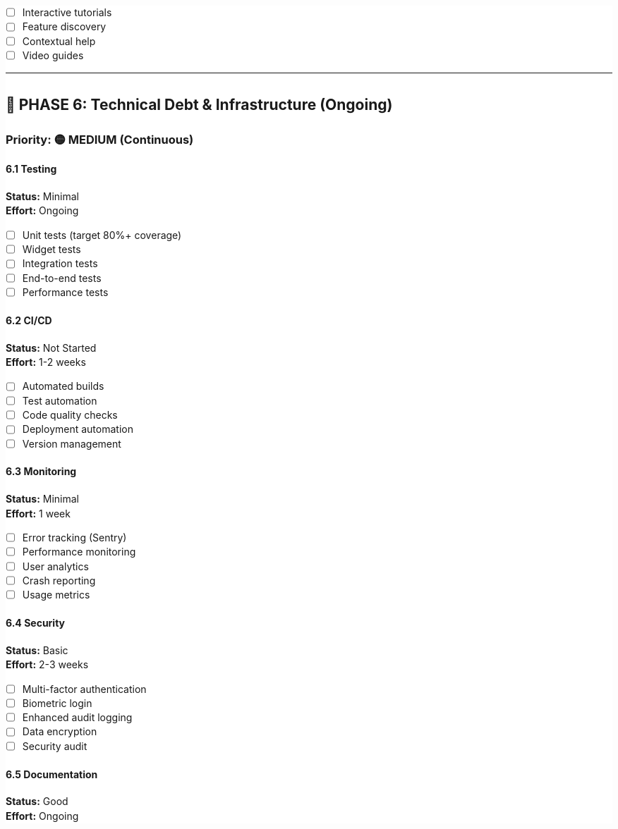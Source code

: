 - [ ] Interactive tutorials
- [ ] Feature discovery
- [ ] Contextual help
- [ ] Video guides

---

## 🔧 PHASE 6: Technical Debt & Infrastructure (Ongoing)

### Priority: 🟡 MEDIUM (Continuous)

#### 6.1 Testing
**Status:** Minimal  
**Effort:** Ongoing

- [ ] Unit tests (target 80%+ coverage)
- [ ] Widget tests
- [ ] Integration tests
- [ ] End-to-end tests
- [ ] Performance tests

#### 6.2 CI/CD
**Status:** Not Started  
**Effort:** 1-2 weeks

- [ ] Automated builds
- [ ] Test automation
- [ ] Code quality checks
- [ ] Deployment automation
- [ ] Version management

#### 6.3 Monitoring
**Status:** Minimal  
**Effort:** 1 week

- [ ] Error tracking (Sentry)
- [ ] Performance monitoring
- [ ] User analytics
- [ ] Crash reporting
- [ ] Usage metrics

#### 6.4 Security
**Status:** Basic  
**Effort:** 2-3 weeks

- [ ] Multi-factor authentication
- [ ] Biometric login
- [ ] Enhanced audit logging
- [ ] Data encryption
- [ ] Security audit

#### 6.5 Documentation
**Status:** Good  
**Effort:** Ongoing
